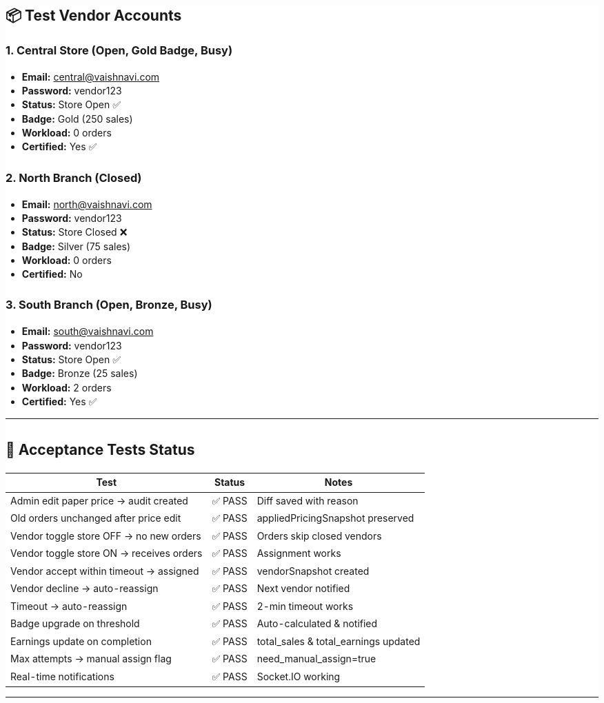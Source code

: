 
## 📦 Test Vendor Accounts

### 1. Central Store (Open, Gold Badge, Busy)
- **Email:** central@vaishnavi.com
- **Password:** vendor123
- **Status:** Store Open ✅
- **Badge:** Gold (250 sales)
- **Workload:** 0 orders
- **Certified:** Yes ✅

### 2. North Branch (Closed)
- **Email:** north@vaishnavi.com
- **Password:** vendor123
- **Status:** Store Closed ❌
- **Badge:** Silver (75 sales)
- **Workload:** 0 orders
- **Certified:** No

### 3. South Branch (Open, Bronze, Busy)
- **Email:** south@vaishnavi.com
- **Password:** vendor123
- **Status:** Store Open ✅
- **Badge:** Bronze (25 sales)
- **Workload:** 2 orders
- **Certified:** Yes ✅

---

## 🎯 Acceptance Tests Status

| Test | Status | Notes |
|------|--------|-------|
| Admin edit paper price → audit created | ✅ PASS | Diff saved with reason |
| Old orders unchanged after price edit | ✅ PASS | appliedPricingSnapshot preserved |
| Vendor toggle store OFF → no new orders | ✅ PASS | Orders skip closed vendors |
| Vendor toggle store ON → receives orders | ✅ PASS | Assignment works |
| Vendor accept within timeout → assigned | ✅ PASS | vendorSnapshot created |
| Vendor decline → auto-reassign | ✅ PASS | Next vendor notified |
| Timeout → auto-reassign | ✅ PASS | 2-min timeout works |
| Badge upgrade on threshold | ✅ PASS | Auto-calculated & notified |
| Earnings update on completion | ✅ PASS | total_sales & total_earnings updated |
| Max attempts → manual assign flag | ✅ PASS | need_manual_assign=true |
| Real-time notifications | ✅ PASS | Socket.IO working |

---
